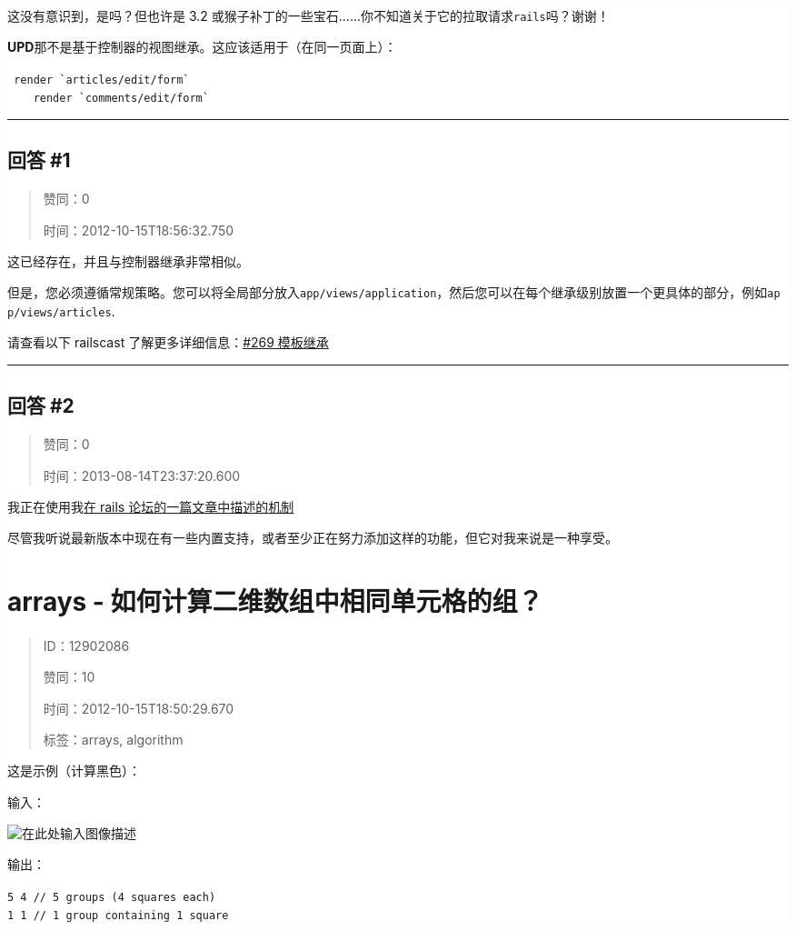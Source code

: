 这没有意识到，是吗？但也许是 3.2 或猴子补丁的一些宝石......你不知道关于它的拉取请求`rails`吗？谢谢！

**UPD**那不是基于控制器的视图继承。这应该适用于（在同一页面上）：

```
 render `articles/edit/form`
    render `comments/edit/form` 
```

* * *

## 回答 #1

> 赞同：0
> 
> 时间：2012-10-15T18:56:32.750

这已经存在，并且与控制器继承非常相似。

但是，您必须遵循常规策略。您可以将全局部分放入`app/views/application`，然后您可以在每个继承级别放置一个更具体的部分，例如`app/views/articles`.

请查看以下 railscast 了解更多详细信息：[#269 模板继承](http://railscasts.com/episodes/269-template-inheritance)

* * *

## 回答 #2

> 赞同：0
> 
> 时间：2013-08-14T23:37:20.600

我正在使用我[在 rails 论坛的一篇文章中描述的机制](http://archive.railsforum.com/viewtopic.php?id=12204)

尽管我听说最新版本中现在有一些内置支持，或者至少正在努力添加这样的功能，但它对我来说是一种享受。

# arrays - 如何计算二维数组中相同单元格的组？

> ID：12902086
> 
> 赞同：10
> 
> 时间：2012-10-15T18:50:29.670
> 
> 标签：arrays, algorithm

这是示例（计算黑色）：

输入：

![在此处输入图像描述](../Images/76c1291e1596b7e3fc7c00a8531be8b0.png)

输出：

```
5 4 // 5 groups (4 squares each)
1 1 // 1 group containing 1 square 
```
